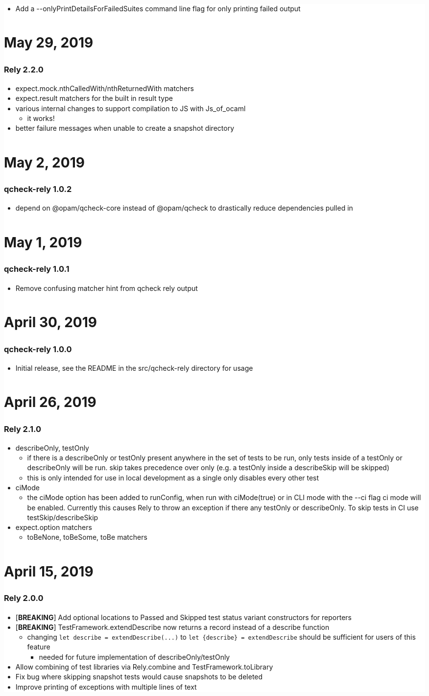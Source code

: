 * Add a --onlyPrintDetailsForFailedSuites command line flag for only printing failed output

# May 29, 2019
### Rely 2.2.0
* expect.mock.nthCalledWith/nthReturnedWith matchers
* expect.result matchers for the built in result type
* various internal changes to support compilation to JS with Js_of_ocaml
  * it works!
* better failure messages when unable to create a snapshot directory

# May 2, 2019
### qcheck-rely 1.0.2
* depend on @opam/qcheck-core instead of @opam/qcheck to drastically reduce
dependencies pulled in

# May 1, 2019
### qcheck-rely 1.0.1
* Remove confusing matcher hint from qcheck rely output

# April 30, 2019
### qcheck-rely 1.0.0
* Initial release, see the README in the src/qcheck-rely directory for usage

# April 26, 2019
### Rely 2.1.0
* describeOnly, testOnly
  * if there is a describeOnly or testOnly present anywhere in the set of tests
  to be run, only tests inside of a testOnly or describeOnly will be run. skip
  takes precedence over only (e.g. a testOnly inside a describeSkip will be skipped)
  * this is only intended for use in local development as a single only disables
  every other test
* ciMode
  * the ciMode option has been added to runConfig, when run with ciMode(true) or
  in CLI mode with the --ci flag ci mode will be enabled. Currently this causes
  Rely to throw an exception if there any testOnly or describeOnly. To skip
  tests in CI use testSkip/describeSkip
* expect.option matchers
  * toBeNone, toBeSome, toBe matchers

# April 15, 2019
### Rely 2.0.0
* [**BREAKING**] Add optional locations to Passed and Skipped test status variant constructors for reporters
* [**BREAKING**] TestFramework.extendDescribe now returns a record instead of a describe function
  * changing ```let describe = extendDescribe(...)``` to ```let {describe} = extendDescribe``` should be sufficient for users of this feature
    * needed for future implementation of describeOnly/testOnly
* Allow combining of test libraries via Rely.combine and TestFramework.toLibrary
* Fix bug where skipping snapshot tests would cause snapshots to be deleted
* Improve printing of exceptions with multiple lines of text
